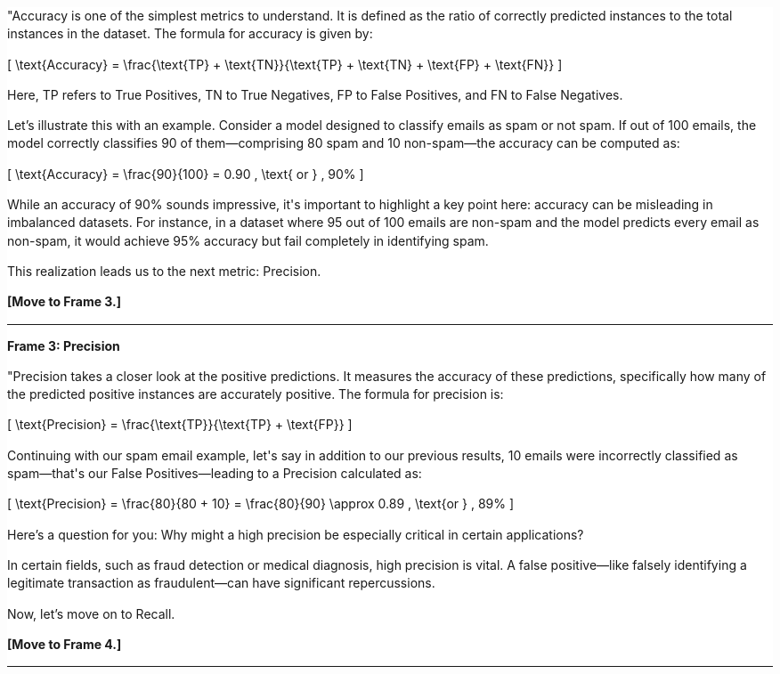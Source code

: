 "Accuracy is one of the simplest metrics to understand. It is defined as the ratio of correctly predicted instances to the total instances in the dataset. The formula for accuracy is given by:

\[ 
\text{Accuracy} = \frac{\text{TP} + \text{TN}}{\text{TP} + \text{TN} + \text{FP} + \text{FN}} 
\]

Here, TP refers to True Positives, TN to True Negatives, FP to False Positives, and FN to False Negatives.

Let’s illustrate this with an example. Consider a model designed to classify emails as spam or not spam. If out of 100 emails, the model correctly classifies 90 of them—comprising 80 spam and 10 non-spam—the accuracy can be computed as:

\[ 
\text{Accuracy} = \frac{90}{100} = 0.90 \, \text{ or } \, 90\%
\]

While an accuracy of 90% sounds impressive, it's important to highlight a key point here: accuracy can be misleading in imbalanced datasets. For instance, in a dataset where 95 out of 100 emails are non-spam and the model predicts every email as non-spam, it would achieve 95% accuracy but fail completely in identifying spam. 

This realization leads us to the next metric: Precision.

**[Move to Frame 3.]**

---

**Frame 3: Precision**

"Precision takes a closer look at the positive predictions. It measures the accuracy of these predictions, specifically how many of the predicted positive instances are accurately positive. The formula for precision is:

\[ 
\text{Precision} = \frac{\text{TP}}{\text{TP} + \text{FP}} 
\]

Continuing with our spam email example, let's say in addition to our previous results, 10 emails were incorrectly classified as spam—that's our False Positives—leading to a Precision calculated as:

\[ 
\text{Precision} = \frac{80}{80 + 10} = \frac{80}{90} \approx 0.89 \, \text{or } \, 89\%
\]

Here’s a question for you: Why might a high precision be especially critical in certain applications? 

In certain fields, such as fraud detection or medical diagnosis, high precision is vital. A false positive—like falsely identifying a legitimate transaction as fraudulent—can have significant repercussions. 

Now, let’s move on to Recall.

**[Move to Frame 4.]**

---
